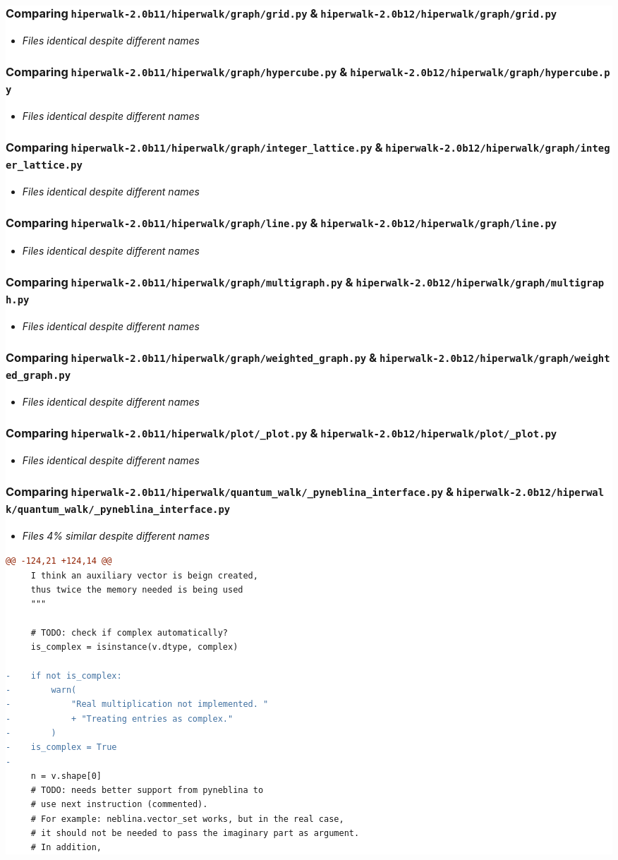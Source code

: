 ### Comparing `hiperwalk-2.0b11/hiperwalk/graph/grid.py` & `hiperwalk-2.0b12/hiperwalk/graph/grid.py`

 * *Files identical despite different names*

### Comparing `hiperwalk-2.0b11/hiperwalk/graph/hypercube.py` & `hiperwalk-2.0b12/hiperwalk/graph/hypercube.py`

 * *Files identical despite different names*

### Comparing `hiperwalk-2.0b11/hiperwalk/graph/integer_lattice.py` & `hiperwalk-2.0b12/hiperwalk/graph/integer_lattice.py`

 * *Files identical despite different names*

### Comparing `hiperwalk-2.0b11/hiperwalk/graph/line.py` & `hiperwalk-2.0b12/hiperwalk/graph/line.py`

 * *Files identical despite different names*

### Comparing `hiperwalk-2.0b11/hiperwalk/graph/multigraph.py` & `hiperwalk-2.0b12/hiperwalk/graph/multigraph.py`

 * *Files identical despite different names*

### Comparing `hiperwalk-2.0b11/hiperwalk/graph/weighted_graph.py` & `hiperwalk-2.0b12/hiperwalk/graph/weighted_graph.py`

 * *Files identical despite different names*

### Comparing `hiperwalk-2.0b11/hiperwalk/plot/_plot.py` & `hiperwalk-2.0b12/hiperwalk/plot/_plot.py`

 * *Files identical despite different names*

### Comparing `hiperwalk-2.0b11/hiperwalk/quantum_walk/_pyneblina_interface.py` & `hiperwalk-2.0b12/hiperwalk/quantum_walk/_pyneblina_interface.py`

 * *Files 4% similar despite different names*

```diff
@@ -124,21 +124,14 @@
     I think an auxiliary vector is beign created,
     thus twice the memory needed is being used
     """
 
     # TODO: check if complex automatically?
     is_complex = isinstance(v.dtype, complex)
 
-    if not is_complex:
-        warn(
-            "Real multiplication not implemented. "
-            + "Treating entries as complex."
-        )
-    is_complex = True
-
     n = v.shape[0]
     # TODO: needs better support from pyneblina to
     # use next instruction (commented).
     # For example: neblina.vector_set works, but in the real case,
     # it should not be needed to pass the imaginary part as argument.
     # In addition,
```